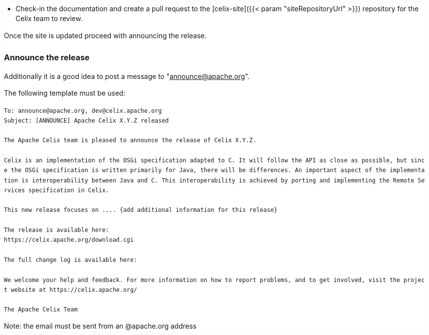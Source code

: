* Check-in the documentation and create a pull request to the [celix-site]({{< param "siteRepositoryUrl" >}}) repository for the Celix team to review.

Once the site is updated proceed with announcing the release.

### Announce the release

Additionally it is a good idea to post a message to "announce@apache.org".

The following template must be used:

```text
To: announce@apache.org, dev@celix.apache.org
Subject: [ANNOUNCE] Apache Celix X.Y.Z released

The Apache Celix team is pleased to announce the release of Celix X.Y.Z.

Celix is an implementation of the OSGi specification adapted to C. It will follow the API as close as possible, but since the OSGi specification is written primarily for Java, there will be differences. An important aspect of the implementation is interoperability between Java and C. This interoperability is achieved by porting and implementing the Remote Services specification in Celix.

This new release focuses on .... {add additional information for this release}

The release is available here:
https://celix.apache.org/download.cgi

The full change log is available here:

We welcome your help and feedback. For more information on how to report problems, and to get involved, visit the project website at https://celix.apache.org/

The Apache Celix Team
```

<p class="alert alert-primary">Note: the email must be sent from an @apache.org address</p>
